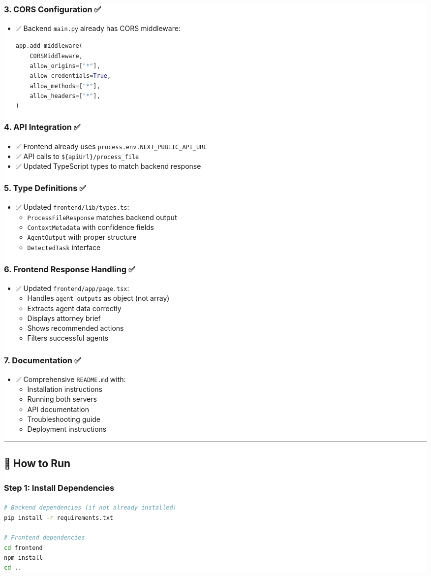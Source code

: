 ### 3. **CORS Configuration** ✅
- ✅ Backend `main.py` already has CORS middleware:
  ```python
  app.add_middleware(
      CORSMiddleware,
      allow_origins=["*"],
      allow_credentials=True,
      allow_methods=["*"],
      allow_headers=["*"],
  )
  ```

### 4. **API Integration** ✅
- ✅ Frontend already uses `process.env.NEXT_PUBLIC_API_URL`
- ✅ API calls to `${apiUrl}/process_file`
- ✅ Updated TypeScript types to match backend response

### 5. **Type Definitions** ✅
- ✅ Updated `frontend/lib/types.ts`:
  - `ProcessFileResponse` matches backend output
  - `ContextMetadata` with confidence fields
  - `AgentOutput` with proper structure
  - `DetectedTask` interface

### 6. **Frontend Response Handling** ✅
- ✅ Updated `frontend/app/page.tsx`:
  - Handles `agent_outputs` as object (not array)
  - Extracts agent data correctly
  - Displays attorney brief
  - Shows recommended actions
  - Filters successful agents

### 7. **Documentation** ✅
- ✅ Comprehensive `README.md` with:
  - Installation instructions
  - Running both servers
  - API documentation
  - Troubleshooting guide
  - Deployment instructions

---

## 🚀 How to Run

### Step 1: Install Dependencies

```bash
# Backend dependencies (if not already installed)
pip install -r requirements.txt

# Frontend dependencies
cd frontend
npm install
cd ..
```
